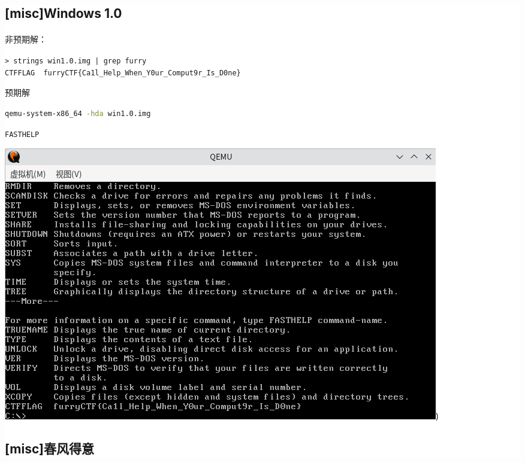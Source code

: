 ## [misc]Windows 1.0

非预期解：

```
> strings win1.0.img | grep furry
CTFFLAG  furryCTF{Ca1l_Help_When_Y0ur_Comput9r_Is_D0ne}
```

预期解

``` bash
qemu-system-x86_64 -hda win1.0.img
```

```
FASTHELP
```

![](files/qemu.png))

## [misc]春风得意
